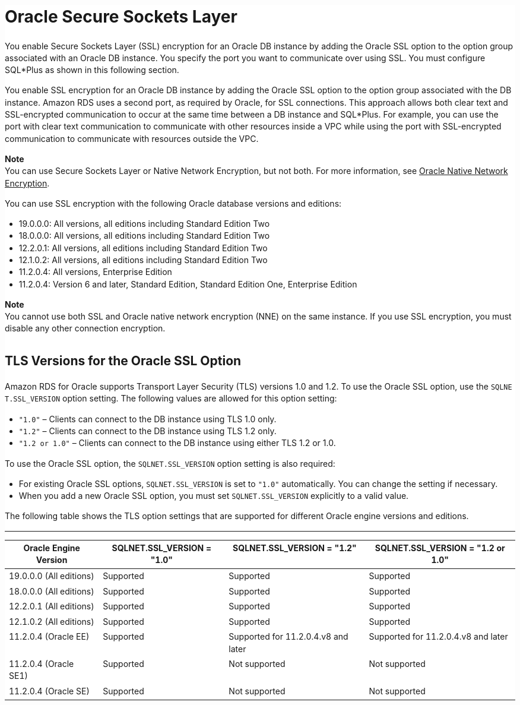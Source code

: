 # Oracle Secure Sockets Layer<a name="Appendix.Oracle.Options.SSL"></a>

You enable Secure Sockets Layer \(SSL\) encryption for an Oracle DB instance by adding the Oracle SSL option to the option group associated with an Oracle DB instance\. You specify the port you want to communicate over using SSL\. You must configure SQL\*Plus as shown in this following section\. 

You enable SSL encryption for an Oracle DB instance by adding the Oracle SSL option to the option group associated with the DB instance\. Amazon RDS uses a second port, as required by Oracle, for SSL connections\. This approach allows both clear text and SSL\-encrypted communication to occur at the same time between a DB instance and SQL\*Plus\. For example, you can use the port with clear text communication to communicate with other resources inside a VPC while using the port with SSL\-encrypted communication to communicate with resources outside the VPC\. 

**Note**  
You can use Secure Sockets Layer or Native Network Encryption, but not both\. For more information, see [Oracle Native Network Encryption](Appendix.Oracle.Options.NetworkEncryption.md)\. 

You can use SSL encryption with the following Oracle database versions and editions: 
+ 19\.0\.0\.0: All versions, all editions including Standard Edition Two
+ 18\.0\.0\.0: All versions, all editions including Standard Edition Two
+ 12\.2\.0\.1: All versions, all editions including Standard Edition Two
+ 12\.1\.0\.2: All versions, all editions including Standard Edition Two
+ 11\.2\.0\.4: All versions, Enterprise Edition
+ 11\.2\.0\.4: Version 6 and later, Standard Edition, Standard Edition One, Enterprise Edition

**Note**  
You cannot use both SSL and Oracle native network encryption \(NNE\) on the same instance\. If you use SSL encryption, you must disable any other connection encryption\.

## TLS Versions for the Oracle SSL Option<a name="Appendix.Oracle.Options.SSL.TLS"></a>

Amazon RDS for Oracle supports Transport Layer Security \(TLS\) versions 1\.0 and 1\.2\. To use the Oracle SSL option, use the `SQLNET.SSL_VERSION` option setting\. The following values are allowed for this option setting:
+ `"1.0"` – Clients can connect to the DB instance using TLS 1\.0 only\.
+ `"1.2"` – Clients can connect to the DB instance using TLS 1\.2 only\.
+ `"1.2 or 1.0"` – Clients can connect to the DB instance using either TLS 1\.2 or 1\.0\.

To use the Oracle SSL option, the `SQLNET.SSL_VERSION` option setting is also required:
+ For existing Oracle SSL options, `SQLNET.SSL_VERSION` is set to `"1.0"` automatically\. You can change the setting if necessary\.
+ When you add a new Oracle SSL option, you must set `SQLNET.SSL_VERSION` explicitly to a valid value\.

The following table shows the TLS option settings that are supported for different Oracle engine versions and editions\.


****  

| Oracle Engine Version | SQLNET\.SSL\_VERSION = "1\.0" | SQLNET\.SSL\_VERSION = "1\.2" | SQLNET\.SSL\_VERSION = "1\.2 or 1\.0" | 
| --- | --- | --- | --- | 
|  19\.0\.0\.0 \(All editions\)  |  Supported  |  Supported  |  Supported  | 
|  18\.0\.0\.0 \(All editions\)  |  Supported  |  Supported  |  Supported  | 
|  12\.2\.0\.1 \(All editions\)  |  Supported  |  Supported  |  Supported  | 
|  12\.1\.0\.2 \(All editions\)  |  Supported  |  Supported  |  Supported  | 
|  11\.2\.0\.4 \(Oracle EE\)  |  Supported  |  Supported for 11\.2\.0\.4\.v8 and later  |  Supported for 11\.2\.0\.4\.v8 and later  | 
|  11\.2\.0\.4 \(Oracle SE1\)  |  Supported  |  Not supported  |  Not supported  | 
|  11\.2\.0\.4 \(Oracle SE\)  |  Supported  |  Not supported  |  Not supported  | 
